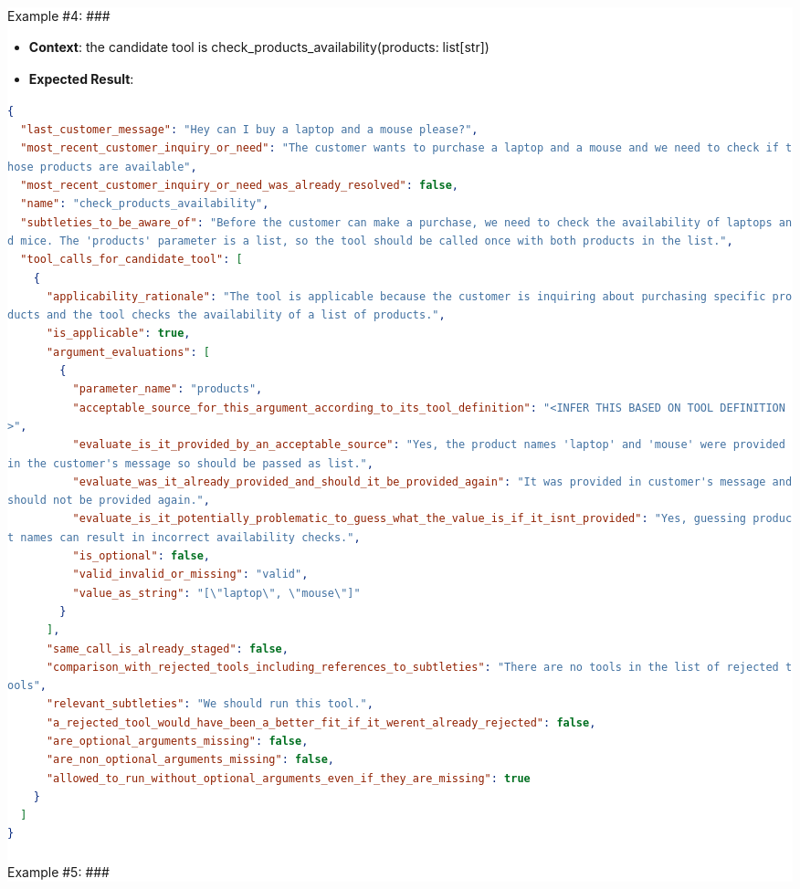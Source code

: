 
Example #4: ###

- **Context**:
the candidate tool is check_products_availability(products: list[str])

- **Expected Result**:
```json
{
  "last_customer_message": "Hey can I buy a laptop and a mouse please?",
  "most_recent_customer_inquiry_or_need": "The customer wants to purchase a laptop and a mouse and we need to check if those products are available",
  "most_recent_customer_inquiry_or_need_was_already_resolved": false,
  "name": "check_products_availability",
  "subtleties_to_be_aware_of": "Before the customer can make a purchase, we need to check the availability of laptops and mice. The 'products' parameter is a list, so the tool should be called once with both products in the list.",
  "tool_calls_for_candidate_tool": [
    {
      "applicability_rationale": "The tool is applicable because the customer is inquiring about purchasing specific products and the tool checks the availability of a list of products.",
      "is_applicable": true,
      "argument_evaluations": [
        {
          "parameter_name": "products",
          "acceptable_source_for_this_argument_according_to_its_tool_definition": "<INFER THIS BASED ON TOOL DEFINITION>",
          "evaluate_is_it_provided_by_an_acceptable_source": "Yes, the product names 'laptop' and 'mouse' were provided in the customer's message so should be passed as list.",
          "evaluate_was_it_already_provided_and_should_it_be_provided_again": "It was provided in customer's message and should not be provided again.",
          "evaluate_is_it_potentially_problematic_to_guess_what_the_value_is_if_it_isnt_provided": "Yes, guessing product names can result in incorrect availability checks.",
          "is_optional": false,
          "valid_invalid_or_missing": "valid",
          "value_as_string": "[\"laptop\", \"mouse\"]"
        }
      ],
      "same_call_is_already_staged": false,
      "comparison_with_rejected_tools_including_references_to_subtleties": "There are no tools in the list of rejected tools",
      "relevant_subtleties": "We should run this tool.",
      "a_rejected_tool_would_have_been_a_better_fit_if_it_werent_already_rejected": false,
      "are_optional_arguments_missing": false,
      "are_non_optional_arguments_missing": false,
      "allowed_to_run_without_optional_arguments_even_if_they_are_missing": true
    }
  ]
}
```
###


Example #5: ###
